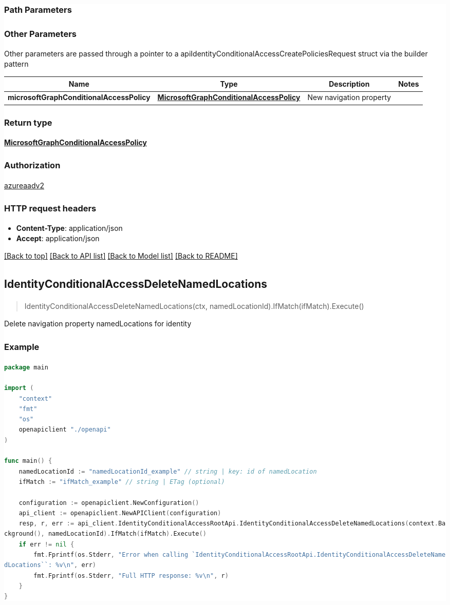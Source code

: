 ### Path Parameters



### Other Parameters

Other parameters are passed through a pointer to a apiIdentityConditionalAccessCreatePoliciesRequest struct via the builder pattern


Name | Type | Description  | Notes
------------- | ------------- | ------------- | -------------
 **microsoftGraphConditionalAccessPolicy** | [**MicrosoftGraphConditionalAccessPolicy**](MicrosoftGraphConditionalAccessPolicy.md) | New navigation property | 

### Return type

[**MicrosoftGraphConditionalAccessPolicy**](MicrosoftGraphConditionalAccessPolicy.md)

### Authorization

[azureaadv2](../README.md#azureaadv2)

### HTTP request headers

- **Content-Type**: application/json
- **Accept**: application/json

[[Back to top]](#) [[Back to API list]](../README.md#documentation-for-api-endpoints)
[[Back to Model list]](../README.md#documentation-for-models)
[[Back to README]](../README.md)


## IdentityConditionalAccessDeleteNamedLocations

> IdentityConditionalAccessDeleteNamedLocations(ctx, namedLocationId).IfMatch(ifMatch).Execute()

Delete navigation property namedLocations for identity



### Example

```go
package main

import (
    "context"
    "fmt"
    "os"
    openapiclient "./openapi"
)

func main() {
    namedLocationId := "namedLocationId_example" // string | key: id of namedLocation
    ifMatch := "ifMatch_example" // string | ETag (optional)

    configuration := openapiclient.NewConfiguration()
    api_client := openapiclient.NewAPIClient(configuration)
    resp, r, err := api_client.IdentityConditionalAccessRootApi.IdentityConditionalAccessDeleteNamedLocations(context.Background(), namedLocationId).IfMatch(ifMatch).Execute()
    if err != nil {
        fmt.Fprintf(os.Stderr, "Error when calling `IdentityConditionalAccessRootApi.IdentityConditionalAccessDeleteNamedLocations``: %v\n", err)
        fmt.Fprintf(os.Stderr, "Full HTTP response: %v\n", r)
    }
}
```
